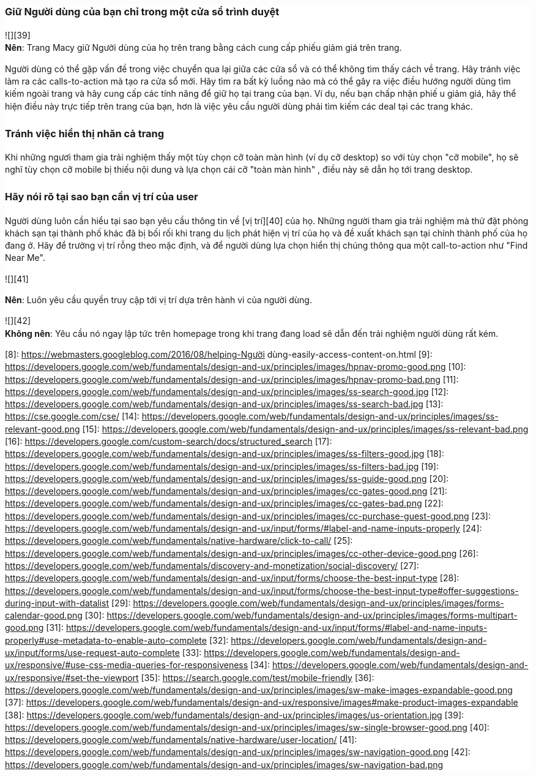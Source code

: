 ### Giữ Người dùng của bạn chỉ trong một cửa sổ trình duyệt

![][39]  
**Nên**: Trang Macy giữ Người dùng của họ trên trang bằng cách cung cấp  phiếu giảm  giá trên trang.

Người dùng có thể gặp vấn đề trong việc chuyển qua lại giữa các  cửa sổ và có thể không tìm thấy cách về trang. Hãy tránh việc làm  ra các calls-to-action  mà tạo ra cửa sổ mới. Hãy tìm ra bất kỳ luồng nào mà có thể gây ra việc điều hướng người dùng tìm kiếm ngoài trang và hãy cung cấp các tính năng để giữ họ tại trang của bạn. Ví dụ, nếu bạn chấp nhận phiế u giảm giá, hãy thể hiện điều này trực tiếp trên trang của bạn, hơn là việc yêu cầu người dùng phải tìm kiếm  các deal tại các trang khác.

### Tránh việc hiển thị nhãn cả trang

Khi những ngươì tham gia trải nghiệm thấy một  tùy chọn  cỡ toàn màn hình (ví dụ cỡ desktop) so với tùy chọn "cỡ mobile",  họ sẽ nghĩ tùy chọn cỡ mobile bị thiếu  nội dung và lựa chọn cái cỡ "toàn  màn hình" , điều này sẽ dẫn họ tới trang desktop.

### Hãy nói rõ tại sao bạn cần vị trí của user

Người dùng luôn cần hiểu tại sao bạn yêu cầu thông tin về [vị trí][40] của họ. Những người tham gia trải nghiệm mà thử đặt phòng khách sạn tại thành phố khác đã bị bối rối khi trang du lịch phát hiện vị trí của họ và đề xuất khách sạn tại  chính thành phố của họ đang ở. Hãy để trường vị trí rỗng theo mặc định, và  để người dùng lựa chọn hiển thị chúng thông qua một call-to-action như "Find Near Me".

![][41]  

**Nên**: Luôn yêu cầu quyền truy cập tới vị trí dựa trên hành vi của người dùng.

![][42]  
**Không nên**: Yêu cầu nó ngay lập tức trên homepage trong khi trang đang load sẽ dẫn đến trải nghiệm người dùng rất  kém. 

[1]: https://developers.google.com/web/images/contributors/jennygove.jpg
[2]: https://www.google.com/think/multiscreen/whitepaper-sitedesign.html?utm_source=web-fundamentals&utm_term=chrome&utm_content=ux-landing&utm_campaign=web-fundamentals
[3]: https://developers.google.com/web/fundamentals/design-and-ux/responsive/
[4]: https://developers.google.com/web/fundamentals/design-and-ux/principles/images/hpnav-cta-good.png
[5]: https://developers.google.com/web/fundamentals/design-and-ux/principles/images/hpnav-cta-bad.png
[6]: https://developers.google.com/web/fundamentals/design-and-ux/principles/images/hpnav-menus-good.png
[7]: https://developers.google.com/web/fundamentals/design-and-ux/principles/images/hpnav-hp-good.png
[8]: https://webmasters.googleblog.com/2016/08/helping-Người dùng-easily-access-content-on.html
[9]: https://developers.google.com/web/fundamentals/design-and-ux/principles/images/hpnav-promo-good.png
[10]: https://developers.google.com/web/fundamentals/design-and-ux/principles/images/hpnav-promo-bad.png
[11]: https://developers.google.com/web/fundamentals/design-and-ux/principles/images/ss-search-good.jpg
[12]: https://developers.google.com/web/fundamentals/design-and-ux/principles/images/ss-search-bad.jpg
[13]: https://cse.google.com/cse/
[14]: https://developers.google.com/web/fundamentals/design-and-ux/principles/images/ss-relevant-good.png
[15]: https://developers.google.com/web/fundamentals/design-and-ux/principles/images/ss-relevant-bad.png
[16]: https://developers.google.com/custom-search/docs/structured_search
[17]: https://developers.google.com/web/fundamentals/design-and-ux/principles/images/ss-filters-good.jpg
[18]: https://developers.google.com/web/fundamentals/design-and-ux/principles/images/ss-filters-bad.jpg
[19]: https://developers.google.com/web/fundamentals/design-and-ux/principles/images/ss-guide-good.png
[20]: https://developers.google.com/web/fundamentals/design-and-ux/principles/images/cc-gates-good.png
[21]: https://developers.google.com/web/fundamentals/design-and-ux/principles/images/cc-gates-bad.png
[22]: https://developers.google.com/web/fundamentals/design-and-ux/principles/images/cc-purchase-guest-good.png
[23]: https://developers.google.com/web/fundamentals/design-and-ux/input/forms/#label-and-name-inputs-properly
[24]: https://developers.google.com/web/fundamentals/native-hardware/click-to-call/
[25]: https://developers.google.com/web/fundamentals/design-and-ux/principles/images/cc-other-device-good.png
[26]: https://developers.google.com/web/fundamentals/discovery-and-monetization/social-discovery/
[27]: https://developers.google.com/web/fundamentals/design-and-ux/input/forms/choose-the-best-input-type
[28]: https://developers.google.com/web/fundamentals/design-and-ux/input/forms/choose-the-best-input-type#offer-suggestions-during-input-with-datalist
[29]: https://developers.google.com/web/fundamentals/design-and-ux/principles/images/forms-calendar-good.png
[30]: https://developers.google.com/web/fundamentals/design-and-ux/principles/images/forms-multipart-good.png
[31]: https://developers.google.com/web/fundamentals/design-and-ux/input/forms/#label-and-name-inputs-properly#use-metadata-to-enable-auto-complete
[32]: https://developers.google.com/web/fundamentals/design-and-ux/input/forms/use-request-auto-complete
[33]: https://developers.google.com/web/fundamentals/design-and-ux/responsive/#use-css-media-queries-for-responsiveness
[34]: https://developers.google.com/web/fundamentals/design-and-ux/responsive/#set-the-viewport
[35]: https://search.google.com/test/mobile-friendly
[36]: https://developers.google.com/web/fundamentals/design-and-ux/principles/images/sw-make-images-expandable-good.png
[37]: https://developers.google.com/web/fundamentals/design-and-ux/responsive/images#make-product-images-expandable
[38]: https://developers.google.com/web/fundamentals/design-and-ux/principles/images/us-orientation.jpg
[39]: https://developers.google.com/web/fundamentals/design-and-ux/principles/images/sw-single-browser-good.png
[40]: https://developers.google.com/web/fundamentals/native-hardware/user-location/
[41]: https://developers.google.com/web/fundamentals/design-and-ux/principles/images/sw-navigation-good.png
[42]: https://developers.google.com/web/fundamentals/design-and-ux/principles/images/sw-navigation-bad.png

  








